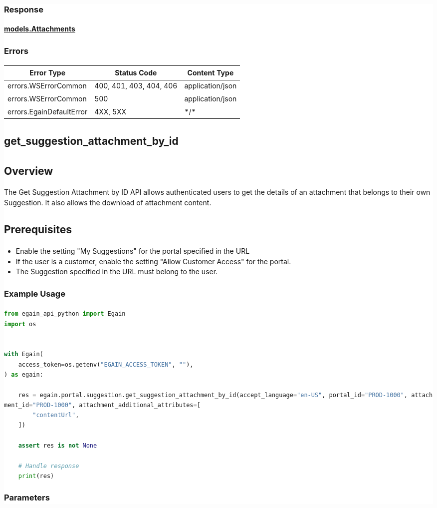 ### Response

**[models.Attachments](../../models/attachments.md)**

### Errors

| Error Type               | Status Code              | Content Type             |
| ------------------------ | ------------------------ | ------------------------ |
| errors.WSErrorCommon     | 400, 401, 403, 404, 406  | application/json         |
| errors.WSErrorCommon     | 500                      | application/json         |
| errors.EgainDefaultError | 4XX, 5XX                 | \*/\*                    |

## get_suggestion_attachment_by_id

## Overview
  The Get Suggestion Attachment by ID API allows authenticated users to get the details of an attachment that belongs to their own Suggestion. It also allows the download of attachment content. 

## Prerequisites
  * Enable the setting "My Suggestions" for the portal specified in the URL
  * If the user is a customer, enable the setting "Allow Customer Access" for the portal.
  * The Suggestion specified in the URL must belong to the user.


### Example Usage


```python
from egain_api_python import Egain
import os


with Egain(
    access_token=os.getenv("EGAIN_ACCESS_TOKEN", ""),
) as egain:

    res = egain.portal.suggestion.get_suggestion_attachment_by_id(accept_language="en-US", portal_id="PROD-1000", attachment_id="PROD-1000", attachment_additional_attributes=[
        "contentUrl",
    ])

    assert res is not None

    # Handle response
    print(res)

```

### Parameters
